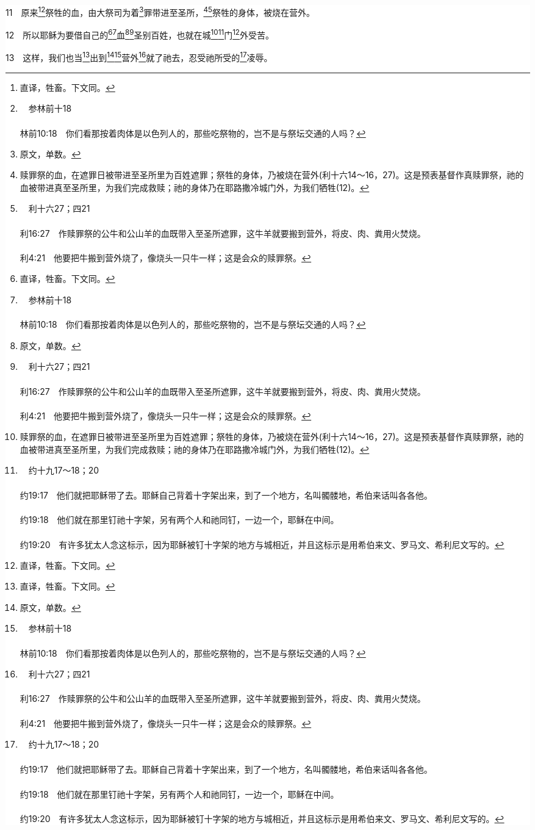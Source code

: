 [^a]:　参林前十18<br><br>林前10:18　你们看那按着肉体是以色列人的，那些吃祭物的，岂不是与祭坛交通的人吗？

11　原来[^1][^a]祭牲的血，由大祭司为着[^2]罪带进至圣所，[^3][^b]祭牲的身体，被烧在营外。

[^1]:直译，牲畜。下文同。

[^2]:原文，单数。

[^3]:赎罪祭的血，在遮罪日被带进至圣所里为百姓遮罪；祭牲的身体，乃被烧在营外(利十六14～16，27)。这是预表基督作真赎罪祭，祂的血被带进真至圣所里，为我们完成救赎；祂的身体乃在耶路撒冷城门外，为我们牺牲(12)。

[^a]:　利十六14～16<br><br>利16:14　也要取些公牛的血，用指头弹在遮罪盖上朝东的一面，又在遮罪盖的前面用指头弹血七次。<br><br>利16:15　随后他要宰那为百姓作赎罪祭的公山羊，把羊的血带入幔内，弹在遮罪盖的上面和前面，好像弹公牛的血一样。<br><br>利16:16　他要因以色列人诸般的不洁、过犯，就是他们一切的罪，为至圣所遮罪；也要为那在他们不洁之中与他们同住的会幕，照样而行。

[^b]:　利十六27；四21<br><br>利16:27　作赎罪祭的公牛和公山羊的血既带入至圣所遮罪，这牛羊就要搬到营外，将皮、肉、粪用火焚烧。<br><br>利4:21　他要把牛搬到营外烧了，像烧头一只牛一样；这是会众的赎罪祭。

12　所以耶稣为要借自己的[^1][^a]血[^2][^b]圣别百姓，也就在城[^3][^c]门[^1]外受苦。

[^1]:主借自己的血进入至圣所(九12)，这血已经开创了一条又新又活的路，使我们进入幔内，在诸天之上享受祂这位得荣者(十19～20)；祂在十字架上为我们牺牲的身体，也开创了一条十字架的窄路，使我们出到营外，在地上跟随祂这位受苦者(13)。

[^2]:本书向我们揭示，神属天的呼召是要使我们成为圣别的子民(三1)，就是圣别归神的人。基督是那圣别人的(二11)，祂在十字架上受死，流出血来，又带着祂的血进入至圣所(九12)，使祂能借着祂属天祭司职分(七26)的天上职事(八2，6)，作圣别人的工作；并使我们借着祂的血进入幔内，有分于祂这位属天的圣别人者。我们这样有分于祂，就能借十字架这圣别人的路，跟随祂出到营外。见12注1与13注1。

[^3]:这是指耶路撒冷城的门。城表征属地的范围，营表征属人的组织。二者都表征一件东西，就是犹太宗教，连同其属地和属人的两面。犹太教既属地，又属人。

[^a]:　来九12；14；十19；十二24<br><br>来9:12　并且不是借着山羊和牛犊的血，乃是借着祂自己的血，一次永远地进入至圣所，便得到了永远的救赎。<br><br>来9:14　何况基督借着永远的灵，将自己无瑕无疵地献给神，祂的血岂不更洁净我们的良心，使其脱离死行，叫我们事奉活神吗？<br><br>来10:19　弟兄们，我们既因耶稣的血，得以坦然进入至圣所，<br><br>来12:24　来到新约的中保耶稣这里，并来到所洒的血这里，这血所说的比亚伯的血所说的更美。

[^b]:　来二11；十14；29<br><br>来2:11　因那圣别人的，和那些被圣别的，都是出于一；因这缘故，祂称他们为弟兄，并不以为耻，说，<br><br>来10:14　因为祂一次献祭，便叫那些得以圣别的人永久完全。<br><br>来10:29　何况那践踏神的儿子，将他借以成圣的立约之血当作俗物，又亵慢恩典之灵的，你们想，他该受怎样更重的刑罚？

[^c]:　约十九17～18；20<br><br>约19:17　他们就把耶稣带了去。耶稣自己背着十字架出来，到了一个地方，名叫髑髅地，希伯来话叫各各他。<br><br>约19:18　他们就在那里钉祂十字架，另有两个人和祂同钉，一边一个，耶稣在中间。<br><br>约19:20　有许多犹太人念这标示，因为耶稣被钉十字架的地方与城相近，并且这标示是用希伯来文、罗马文、希利尼文写的。

13　这样，我们也当[^1]出到[^2][^a]营外[^b]就了祂去，忍受祂所受的[^c]凌辱。

[^1]:出到营外和进入幔内(六19)，是本书两个非常显著的点。进入幔内，意即进入主已在其中，在荣耀里登宝座的至圣所；出到营外，意即脱离主曾从其中被人弃绝、驱逐的宗教。这表征我们必须在我们的灵里，从经历说，今天实行的至圣所就是在我们的灵里；我们也必须出到宗教之外，今天实行的营就是在宗教里。我们越在灵里享受天上的基督，就越出到宗教的营外，跟随受苦的耶稣。我们在灵里享受得荣的基督，使我们能出到宗教的营外，跟随被弃绝的耶稣。我们越在灵里接触这位在荣耀里天上的基督，就越出到宗教的营外，就了卑微的耶稣去，与祂一同受苦。接触诸天之上的基督，享受祂的得荣，使我们得着加力，在地上走十架窄路，忍受耶稣所受的凌辱。本书首先给我们清楚看见天上的基督和天上的至圣所；然后指示我们，如何在地上走十字架的道路，就是出到营外，出到宗教的营外，就了耶稣去，忍受祂所受的凌辱。以色列人拜了金牛犊后(出三二)，连摩西也迁到营外，所有寻求主的人都到那里与他同聚，因为主的同在和说话都在那里(出三三7～11)。我们必须出到营外，好享受主的同在，并听见祂的说话。这些都是实行且正当的召会生活所必需的。<br><br>至圣所、十字架的道路(由出到营外，就了耶稣去，忍受祂所受的凌辱所表征)以及国度，是本书所摆出三件重大的事。至圣所丰富的供应，使我们能走十字架狭窄又艰苦的道路，十字架的道路引我们进入在实现里的国度，得着荣耀的赏赐。

[^2]:见12注3。

[^a]:　来十三11；出三三7～11<br><br>来13:11　原来祭牲的血，由大祭司为着罪带进至圣所，祭牲的身体，被烧在营外。<br><br>出33:7　摩西将帐棚支搭在营外，离营一段距离，他称这帐棚为会幕。凡求问耶和华的，就出到营外的会幕那里去。<br><br>出33:8　当摩西出营到会幕去的时候，百姓就都起来，各人站在自己帐棚的门口，望着摩西，直等到他进了会幕。<br><br>出33:9　摩西进会幕的时候，云柱就降下来，停在会幕的门口，耶和华便与摩西说话。<br><br>出33:10　众百姓看见云柱立在会幕门口，就都起来，各人在自己帐棚的门口下拜。<br><br>出33:11　耶和华与摩西面对面说话，好像人与同伴说话一般。摩西回到营里去，但他的帮手，一个少年人，就是嫩的儿子约书亚，不离开会幕。

[^b]:　来十二2<br><br>来12:2　望断以及于耶稣，就是我们信心的创始者与成终者；祂为那摆在前面的喜乐，就轻看羞辱，忍受了十字架，便坐在神宝座的右边。

[^c]:　来十一26；罗十五3；彼前四14；林后十二10<br><br>来11:26　他算为基督受的凌辱，比埃及的财物更宝贵，因他望断以及于那赏赐。<br><br>罗15:3　因为基督也不求自己的喜悦，反而如经上所记：“辱骂你之人的辱骂，都落在我身上。”<br><br>彼前4:14　你们若在基督的名里受辱骂，便是有福的，因为荣耀的灵，就是神的灵，安息在你们身上。<br><br>林后12:10　因此，我为基督的缘故，就以软弱、凌辱、贫困、逼迫、困苦为可喜悦的，因我什么时候软弱，什么时候就有能力了。
